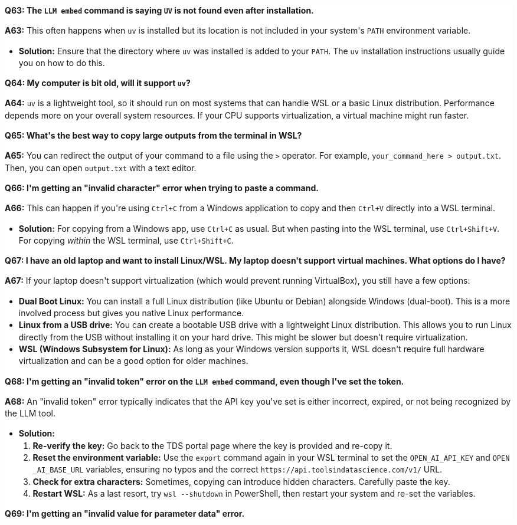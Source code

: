 **Q63: The `LLM embed` command is saying `UV` is not found even after installation.**

**A63:** This often happens when `uv` is installed but its location is not included in your system's `PATH` environment variable.

- **Solution:** Ensure that the directory where `uv` was installed is added to your `PATH`. The `uv` installation instructions usually guide you on how to do this.

**Q64: My computer is bit old, will it support `uv`?**

**A64:** `uv` is a lightweight tool, so it should run on most systems that can handle WSL or a basic Linux distribution. Performance depends more on your overall system resources. If your CPU supports virtualization, a virtual machine might run faster.

**Q65: What's the best way to copy large outputs from the terminal in WSL?**

**A65:** You can redirect the output of your command to a file using the `>` operator. For example, `your_command_here > output.txt`. Then, you can open `output.txt` with a text editor.

**Q66: I'm getting an "invalid character" error when trying to paste a command.**

**A66:** This can happen if you're using `Ctrl+C` from a Windows application to copy and then `Ctrl+V` directly into a WSL terminal.

- **Solution:** For copying from a Windows app, use `Ctrl+C` as usual. But when pasting into the WSL terminal, use `Ctrl+Shift+V`. For copying _within_ the WSL terminal, use `Ctrl+Shift+C`.

**Q67: I have an old laptop and want to install Linux/WSL. My laptop doesn't support virtual machines. What options do I have?**

**A67:** If your laptop doesn't support virtualization (which would prevent running VirtualBox), you still have a few options:

- **Dual Boot Linux:** You can install a full Linux distribution (like Ubuntu or Debian) alongside Windows (dual-boot). This is a more involved process but gives you native Linux performance.
- **Linux from a USB drive:** You can create a bootable USB drive with a lightweight Linux distribution. This allows you to run Linux directly from the USB without installing it on your hard drive. This might be slower but doesn't require virtualization.
- **WSL (Windows Subsystem for Linux):** As long as your Windows version supports it, WSL doesn't require full hardware virtualization and can be a good option for older machines.

**Q68: I'm getting an "invalid token" error on the `LLM embed` command, even though I've set the token.**

**A68:** An "invalid token" error typically indicates that the API key you've set is either incorrect, expired, or not being recognized by the LLM tool.

- **Solution:**
  1.  **Re-verify the key:** Go back to the TDS portal page where the key is provided and re-copy it.
  2.  **Reset the environment variable:** Use the `export` command again in your WSL terminal to set the `OPEN_AI_API_KEY` and `OPEN_AI_BASE_URL` variables, ensuring no typos and the correct `https://api.toolsindatascience.com/v1/` URL.
  3.  **Check for extra characters:** Sometimes, copying can introduce hidden characters. Carefully paste the key.
  4.  **Restart WSL:** As a last resort, try `wsl --shutdown` in PowerShell, then restart your system and re-set the variables.

**Q69: I'm getting an "invalid value for parameter data" error.**
